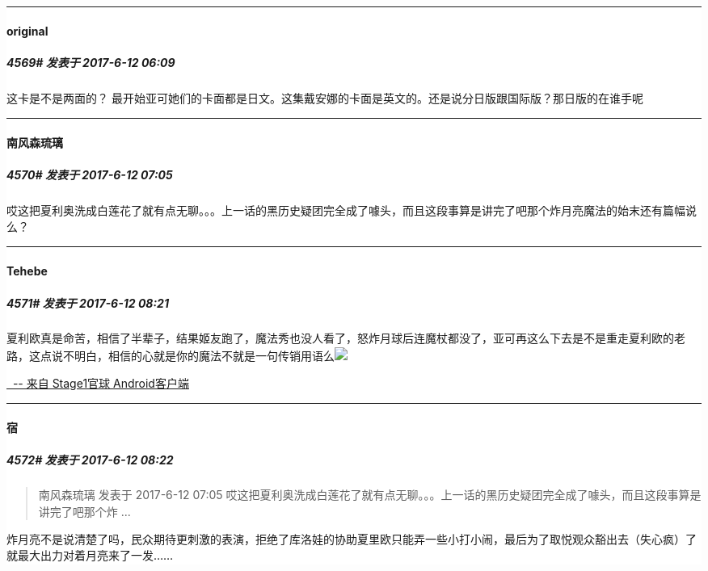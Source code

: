 


*****

####  original  
##### 4569#       发表于 2017-6-12 06:09




这卡是不是两面的？ 最开始亚可她们的卡面都是日文。这集戴安娜的卡面是英文的。还是说分日版跟国际版？那日版的在谁手呢







*****

####  南风森琉璃  
##### 4570#       发表于 2017-6-12 07:05




哎这把夏利奥洗成白莲花了就有点无聊。。。上一话的黑历史疑团完全成了噱头，而且这段事算是讲完了吧那个炸月亮魔法的始末还有篇幅说么？







*****

####  Tehebe  
##### 4571#       发表于 2017-6-12 08:21




夏利欧真是命苦，相信了半辈子，结果姬友跑了，魔法秀也没人看了，怒炸月球后连魔杖都没了，亚可再这么下去是不是重走夏利欧的老路，这点说不明白，相信的心就是你的魔法不就是一句传销用语么<img src="https://static.saraba1st.com/image/smiley/face2017/117.png" referrerpolicy="no-referrer">

[  -- 来自 Stage1官球 Android客户端](https://bbs.saraba1st.com/2b/thread-1497379-1-1.html)







*****

####  宿  
##### 4572#       发表于 2017-6-12 08:22



<blockquote>南风森琉璃 发表于 2017-6-12 07:05
哎这把夏利奥洗成白莲花了就有点无聊。。。上一话的黑历史疑团完全成了噱头，而且这段事算是讲完了吧那个炸 ...</blockquote>
炸月亮不是说清楚了吗，民众期待更刺激的表演，拒绝了库洛娃的协助夏里欧只能弄一些小打小闹，最后为了取悦观众豁出去（失心疯）了就最大出力对着月亮来了一发……





